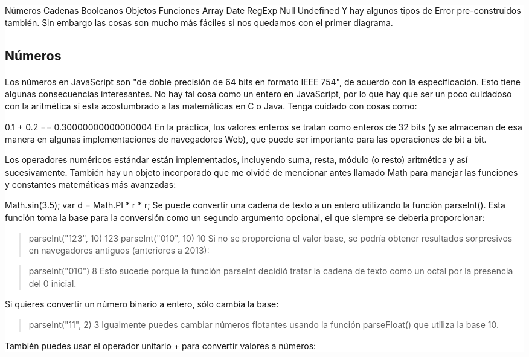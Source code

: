 Números
Cadenas
Booleanos
Objetos
Funciones
Array
Date
RegExp
Null
Undefined
Y hay algunos tipos de Error pre-construidos también. Sin embargo las cosas son mucho más fáciles si nos quedamos con el primer diagrama.

## Números
Los números en JavaScript son "de doble precisión de 64 bits en formato IEEE 754", de acuerdo con la especificación. Esto tiene algunas consecuencias interesantes. No hay tal cosa como un entero en JavaScript, por lo que hay que ser un poco cuidadoso con la aritmética si esta acostumbrado a las matemáticas en C o Java. Tenga cuidado con cosas como:

0.1 + 0.2 == 0.30000000000000004
En la práctica, los valores enteros se tratan como enteros de 32 bits (y se almacenan de esa manera en algunas implementaciones de navegadores Web), que puede ser importante para las operaciones de bit a bit. 

Los operadores numéricos estándar están implementados, incluyendo suma, resta, módulo (o resto) aritmética y así sucesivamente. También hay un objeto incorporado que me olvidé de mencionar antes llamado Math para manejar las funciones y constantes matemáticas más avanzadas:

Math.sin(3.5);
var d = Math.PI * r * r;
Se puede convertir una cadena de texto a un entero utilizando la función parseInt(). Esta función  toma la base para la conversión como un segundo argumento opcional, el que siempre se deberia proporcionar:

> parseInt("123", 10)
123
> parseInt("010", 10)
10
Si no se proporciona el valor base, se podría obtener resultados sorpresivos en navegadores antiguos (anteriores a 2013):

> parseInt("010")
8
Esto sucede porque la función parseInt decidió tratar la cadena de texto como un octal por la presencia del 0 inicial.

Si quieres convertir un número binario a entero, sólo cambia la base:

> parseInt("11", 2)
3
Igualmente puedes cambiar números flotantes usando la función parseFloat() que utiliza la base 10.

También puedes usar el operador unitario + para convertir valores a números:

